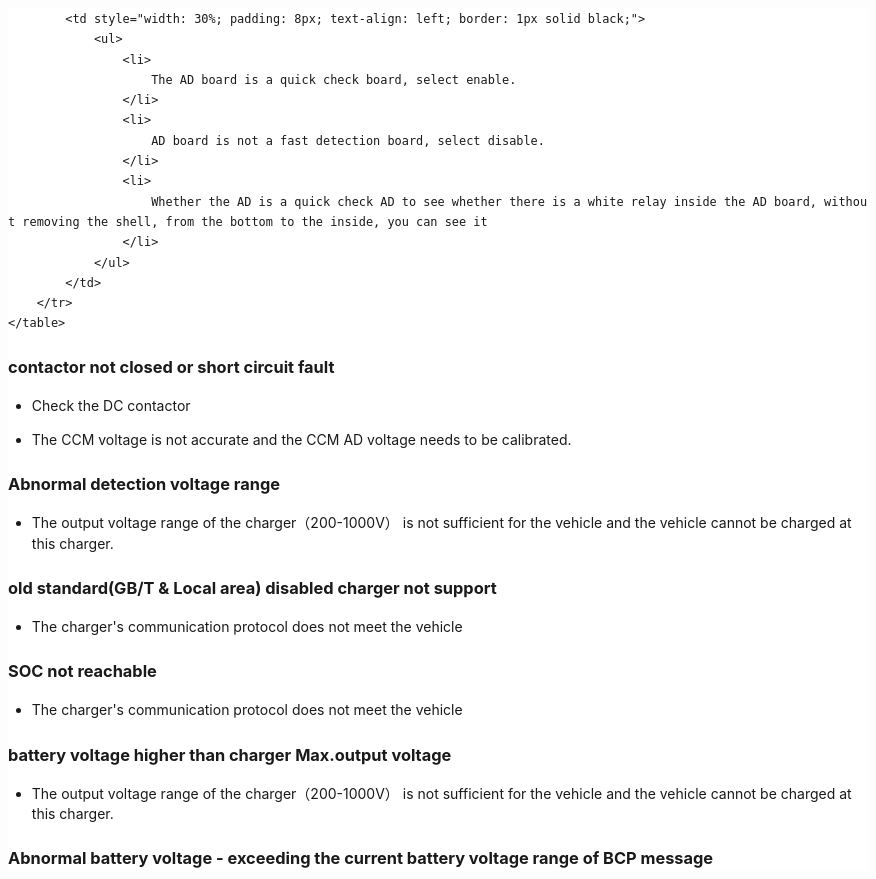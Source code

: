             <td style="width: 30%; padding: 8px; text-align: left; border: 1px solid black;">
            	<ul>
                    <li>
                    	The AD board is a quick check board, select enable.
                    </li>
                    <li>
                    	AD board is not a fast detection board, select disable.
                    </li>
                    <li>
                    	Whether the AD is a quick check AD to see whether there is a white relay inside the AD board, without removing the shell, from the bottom to the inside, you can see it
                    </li>
                </ul>
            </td>
        </tr>
    </table>
</div>



### contactor not closed or short circuit fault

- Check the DC contactor

- The CCM voltage is not accurate and the CCM AD voltage needs to be calibrated.

 

### Abnormal detection voltage range

- The output voltage range of the charger（200-1000V） is not sufficient for the vehicle and the vehicle cannot be charged at this charger.

 

### old standard(GB/T & Local area) disabled charger not support

- The charger's communication protocol does not meet the vehicle

 

### SOC not reachable

- The charger's communication protocol does not meet the vehicle

 

### battery voltage higher than charger Max.output voltage

- The output voltage range of the charger（200-1000V） is not sufficient for the vehicle and the vehicle cannot be charged at this charger.

 

### Abnormal battery voltage - exceeding the current battery voltage range of BCP message
